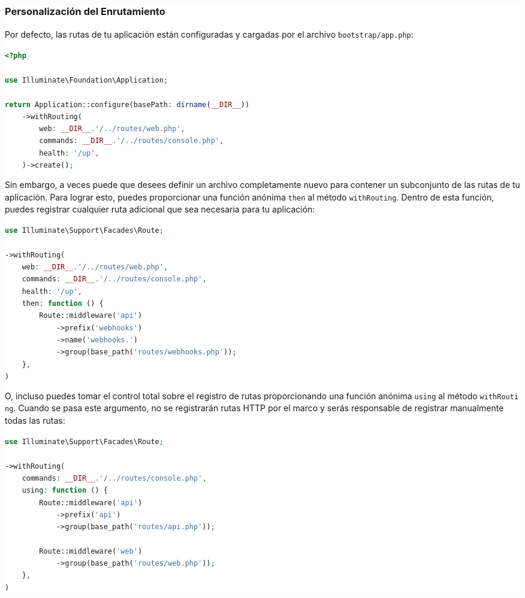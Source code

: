 <a name="routing-customization"></a>
### Personalización del Enrutamiento

Por defecto, las rutas de tu aplicación están configuradas y cargadas por el archivo `bootstrap/app.php`:

```php
<?php

use Illuminate\Foundation\Application;

return Application::configure(basePath: dirname(__DIR__))
    ->withRouting(
        web: __DIR__.'/../routes/web.php',
        commands: __DIR__.'/../routes/console.php',
        health: '/up',
    )->create();
```

Sin embargo, a veces puede que desees definir un archivo completamente nuevo para contener un subconjunto de las rutas de tu aplicación. Para lograr esto, puedes proporcionar una función anónima `then` al método `withRouting`. Dentro de esta función, puedes registrar cualquier ruta adicional que sea necesaria para tu aplicación:

```php
use Illuminate\Support\Facades\Route;

->withRouting(
    web: __DIR__.'/../routes/web.php',
    commands: __DIR__.'/../routes/console.php',
    health: '/up',
    then: function () {
        Route::middleware('api')
            ->prefix('webhooks')
            ->name('webhooks.')
            ->group(base_path('routes/webhooks.php'));
    },
)
```

O, incluso puedes tomar el control total sobre el registro de rutas proporcionando una función anónima `using` al método `withRouting`. Cuando se pasa este argumento, no se registrarán rutas HTTP por el marco y serás responsable de registrar manualmente todas las rutas:

```php
use Illuminate\Support\Facades\Route;

->withRouting(
    commands: __DIR__.'/../routes/console.php',
    using: function () {
        Route::middleware('api')
            ->prefix('api')
            ->group(base_path('routes/api.php'));

        Route::middleware('web')
            ->group(base_path('routes/web.php'));
    },
)
```
